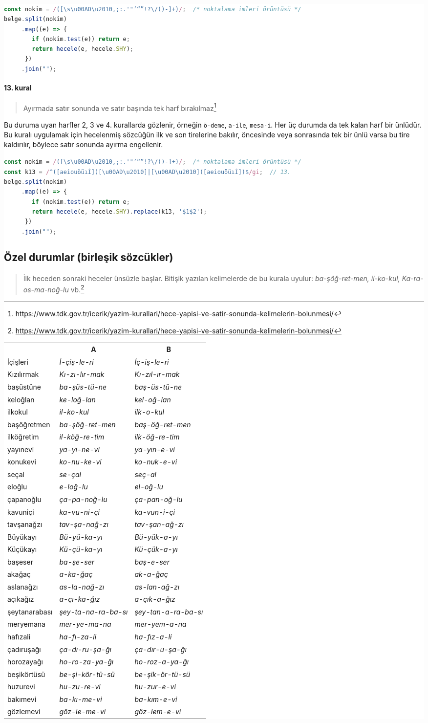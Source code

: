 ```javascript
const nokim = /([\s\u00AD\u2010,;:.'"’“”!?\/()-]+)/;  /* noktalama imleri örüntüsü */
belge.split(nokim)
     .map((e) => {
        if (nokim.test(e)) return e;
        return hecele(e, hecele.SHY);
      })
     .join("");
```
#### 13. kural
> Ayırmada satır sonunda ve satır başında tek harf bırakılmaz[^4]

Bu duruma uyan harfler 2, 3 ve 4. kurallarda gözlenir, örneğin `ö-deme`, `a-ile`, `mesa-i`.
Her üç durumda da tek kalan harf bir ünlüdür.
Bu kuralı uygulamak için hecelenmiş sözcüğün ilk ve son tirelerine bakılır,
öncesinde veya sonrasında tek bir ünlü varsa bu tire kaldırılır, böylece satır sonunda ayırma engellenir.

```javascript
const nokim = /([\s\u00AD\u2010,;:.'"’“”!?\/()-]+)/;  /* noktalama imleri örüntüsü */
const k13 = /^([aeiouöüıİ])[\u00AD\u2010]|[\u00AD\u2010]([aeiouöüıİ])$/gi;  // 13.
belge.split(nokim)
     .map((e) => {
        if (nokim.test(e)) return e;
        return hecele(e, hecele.SHY).replace(k13, '$1$2');
      })
     .join("");
```

## Özel durumlar (birleşik sözcükler)
> İlk heceden sonraki heceler ünsüzle başlar. Bitişik yazılan kelimelerde de bu kurala uyulur:
> *ba-şöğ-ret-men, il-ko-kul, Ka-ra-os-ma-noğ-lu* vb.[^4]

<table role="table">
  <tr><th></th><th style="text-align: center">A</th><th style="text-align: center">B</th></tr>
  <tr><td>İçişleri</td><td><em>İ-çiş-le-ri</em></td><td><em>İç-iş-le-ri</em></tr>
  <tr><td>Kızılırmak</td><td><em>Kı-zı-lır-mak</em></td><td><em>Kı-zıl-ır-mak</em></td></tr>
  <tr><td>başüstüne</td><td><em>ba-şüs-tü-ne</em></td><td><em>baş-üs-tü-ne</em></td></tr>
  <tr><td>keloğlan</td><td><em>ke-loğ-lan</em></td><td><em>kel-oğ-lan</em></td></tr>
  <tr><td>ilkokul</td><td><em>il-ko-kul</em></td><td><em>ilk-o-kul</em></td></tr>
  <tr><td>başöğretmen</td><td><em>ba-şöğ-ret-men</em></td><td><em>baş-öğ-ret-men</em></td></tr>
  <tr><td>ilköğretim</td><td><em>il-köğ-re-tim</em></td><td><em>ilk-öğ-re-tim</em></td></tr>
  <tr><td>yayınevi</td><td><em>ya-yı-ne-vi</em></td><td><em>ya-yın-e-vi</em></td></tr>
  <tr><td>konukevi</td><td><em>ko-nu-ke-vi</em></td><td><em>ko-nuk-e-vi</em></td></tr>
  <tr><td>seçal</td><td><em>se-çal</em></td><td><em>seç-al</em></td></tr>
  <tr><td>eloğlu</td><td><em>e-loğ-lu</em></td><td><em>el-oğ-lu</em></td></tr>
  <tr><td>çapanoğlu</td><td><em>ça-pa-noğ-lu</em></td><td><em>ça-pan-oğ-lu</em></td></tr>
  <tr><td>kavuniçi</td><td><em>ka-vu-ni-çi</em></td><td><em>ka-vun-i-çi</em></td></tr>
  <tr><td>tavşanağzı</td><td><em>tav-şa-nağ-zı</em></td><td><em>tav-şan-ağ-zı</em></td></tr>
  <tr><td>Büyükayı</td><td><em>Bü-yü-ka-yı</em></td><td><em>Bü-yük-a-yı</em></td></tr>
  <tr><td>Küçükayı</td><td><em>Kü-çü-ka-yı</em></td><td><em>Kü-çük-a-yı</em></td></tr>
  <tr><td>başeser</td><td><em>ba-şe-ser</em></td><td><em>baş-e-ser</em></td></tr>
  <tr><td>akağaç</td><td><em>a-ka-ğaç</em></td><td><em>ak-a-ğaç</em></td></tr>
  <tr><td>aslanağzı</td><td><em>as-la-nağ-zı</em></td><td><em>as-lan-ağ-zı</em></td></tr>
  <tr><td>açıkağız</td><td><em>a-çı-ka-ğız</em></td><td><em>a-çık-a-ğız</em></td></tr>
  <tr><td>şeytanarabası</td><td><em>şey-ta-na-ra-ba-sı</em></td><td><em>şey-tan-a-ra-ba-sı</em></td></tr>
  <tr><td>meryemana</td><td><em>mer-ye-ma-na</em></td><td><em>mer-yem-a-na</em></td></tr>
  <tr><td>hafızali</td><td><em>ha-fı-za-li</em></td><td><em>ha-fız-a-li</em></td></tr>
  <tr><td>çadıruşağı</td><td><em>ça-dı-ru-şa-ğı</em></td><td><em>ça-dır-u-şa-ğı</em></td></tr>
  <tr><td>horozayağı</td><td><em>ho-ro-za-ya-ğı</em></td><td><em>ho-roz-a-ya-ğı</em></td></tr>
  <tr><td>beşikörtüsü</td><td><em>be-şi-kör-tü-sü</em></td><td><em>be-şik-ör-tü-sü</em></td></tr>
  <tr><td>huzurevi</td><td><em>hu-zu-re-vi</em></td><td><em>hu-zur-e-vi</em></td></tr>
  <tr><td>bakımevi</td><td><em>ba-kı-me-vi</em></td><td><em>ba-kım-e-vi</em></td></tr>
  <tr><td>gözlemevi</td><td><em>göz-le-me-vi</em></td><td><em>göz-lem-e-vi</em></td></tr>

[^1]: Bu anlatım [2016’da yapılmış bir çalışmaya](https://github.com/alperali/jsders/blob/6fe279dcfe836bf6c98fd04a6403281414f4d57f/hecele.js) dayanmaktadır.
[^2]: Örüntüler standart Javascript RegEx nesnesini baz alır. Sistem *locale* ayarlarına göre değişkenlik gösterdiği için *character class* ve *range* kullanımı tercih edilmemiştir.
[^3]: https://developer.mozilla.org/en-US/docs/Web/CSS/hyphens
[^4]: https://www.tdk.gov.tr/icerik/yazim-kurallari/hece-yapisi-ve-satir-sonunda-kelimelerin-bolunmesi/
[^5]: TDK’nin ifadesi kendi verdiği örnekle çelişmektedir: *Karaosmanoğlu* örneğindeki durum ilk hece değil dördüncü hecede mevcuttur. Kendi tablomuzda da ilk heceyi aşan pek çok örnek vardır. 2015 yılından sonra ortaya çıktığı tahmin edilen bu muğlak heceleme kuralının kamuya açık bir gerekçesine ulaşılamamıştır.
[^6]: **A** sütunundaki gibi yapılan heceleme, birleşik sözcükteki birleşim noktası algısını bozar ve zamanla bunun birleşik sözcük olduğunu unutturur, birleşik sözcüklerin değeri ve üretilmesi gelecekte bilinmez olabilir.